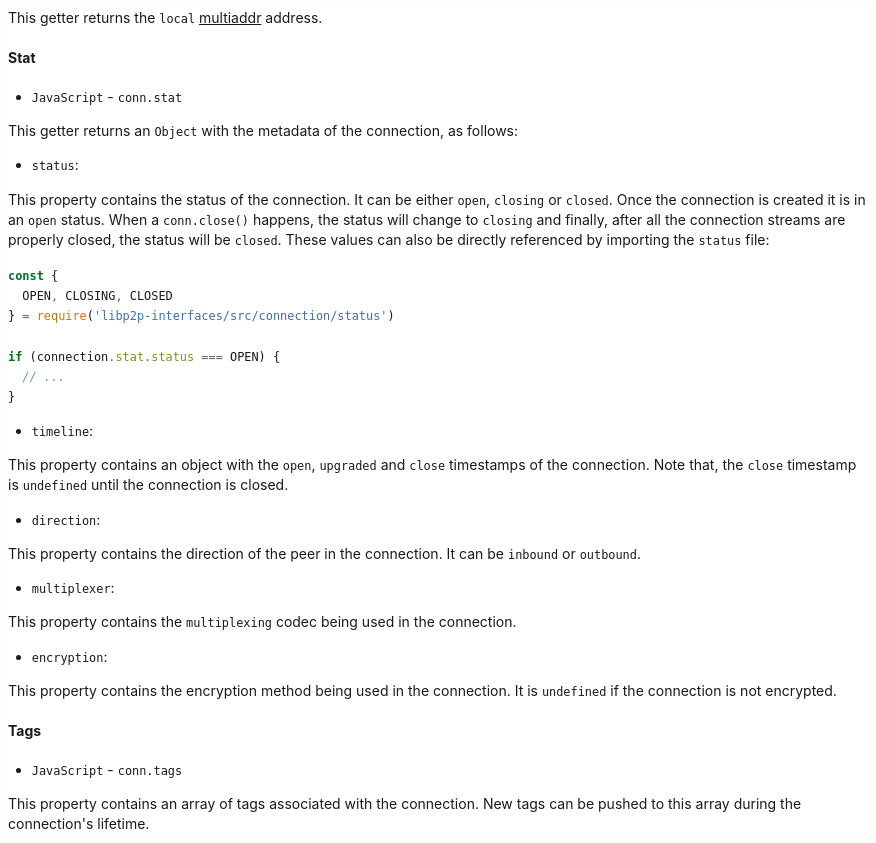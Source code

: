 This getter returns the `local` [multiaddr](https://github.com/multiformats/multiaddr) address.

#### Stat

- `JavaScript` - `conn.stat`

This getter returns an `Object` with the metadata of the connection, as follows:

- `status`:

This property contains the status of the connection. It can be either `open`, `closing` or `closed`. Once the connection is created it is in an `open` status. When a `conn.close()` happens, the status will change to `closing` and finally, after all the connection streams are properly closed, the status will be `closed`. These values can also be directly referenced by importing the `status` file:

```js
const {
  OPEN, CLOSING, CLOSED
} = require('libp2p-interfaces/src/connection/status')

if (connection.stat.status === OPEN) {
  // ...
}
```

- `timeline`:

This property contains an object with the `open`, `upgraded` and `close` timestamps of the connection. Note that, the `close` timestamp is `undefined` until the connection is closed.

- `direction`:

This property contains the direction of the peer in the connection. It can be `inbound` or `outbound`.

- `multiplexer`:

This property contains the `multiplexing` codec being used in the connection.

- `encryption`:

This property contains the encryption method being used in the connection. It is `undefined` if the connection is not encrypted.

#### Tags

- `JavaScript` - `conn.tags`

This property contains an array of tags associated with the connection. New tags can be pushed to this array during the connection's lifetime.
